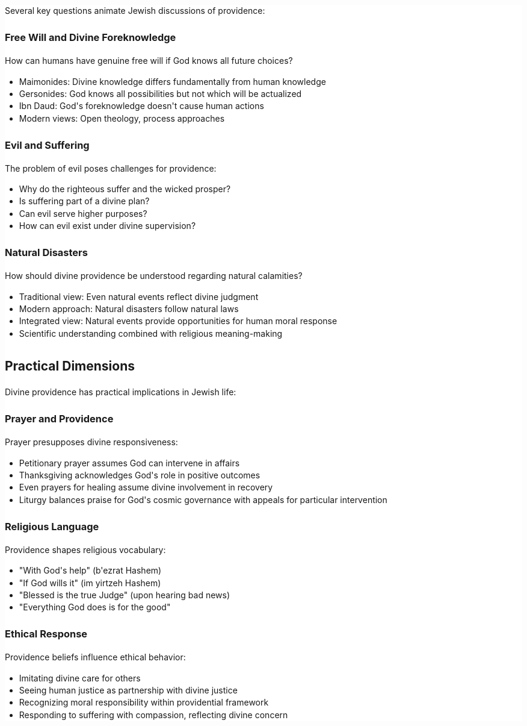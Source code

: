 Several key questions animate Jewish discussions of providence:

### Free Will and Divine Foreknowledge

How can humans have genuine free will if God knows all future choices?
- Maimonides: Divine knowledge differs fundamentally from human knowledge
- Gersonides: God knows all possibilities but not which will be actualized
- Ibn Daud: God's foreknowledge doesn't cause human actions
- Modern views: Open theology, process approaches

### Evil and Suffering

The problem of evil poses challenges for providence:
- Why do the righteous suffer and the wicked prosper?
- Is suffering part of a divine plan?
- Can evil serve higher purposes?
- How can evil exist under divine supervision?

### Natural Disasters

How should divine providence be understood regarding natural calamities?
- Traditional view: Even natural events reflect divine judgment
- Modern approach: Natural disasters follow natural laws
- Integrated view: Natural events provide opportunities for human moral response
- Scientific understanding combined with religious meaning-making

## Practical Dimensions

Divine providence has practical implications in Jewish life:

### Prayer and Providence

Prayer presupposes divine responsiveness:
- Petitionary prayer assumes God can intervene in affairs
- Thanksgiving acknowledges God's role in positive outcomes
- Even prayers for healing assume divine involvement in recovery
- Liturgy balances praise for God's cosmic governance with appeals for particular intervention

### Religious Language

Providence shapes religious vocabulary:
- "With God's help" (b'ezrat Hashem)
- "If God wills it" (im yirtzeh Hashem)
- "Blessed is the true Judge" (upon hearing bad news)
- "Everything God does is for the good"

### Ethical Response

Providence beliefs influence ethical behavior:
- Imitating divine care for others
- Seeing human justice as partnership with divine justice
- Recognizing moral responsibility within providential framework
- Responding to suffering with compassion, reflecting divine concern
